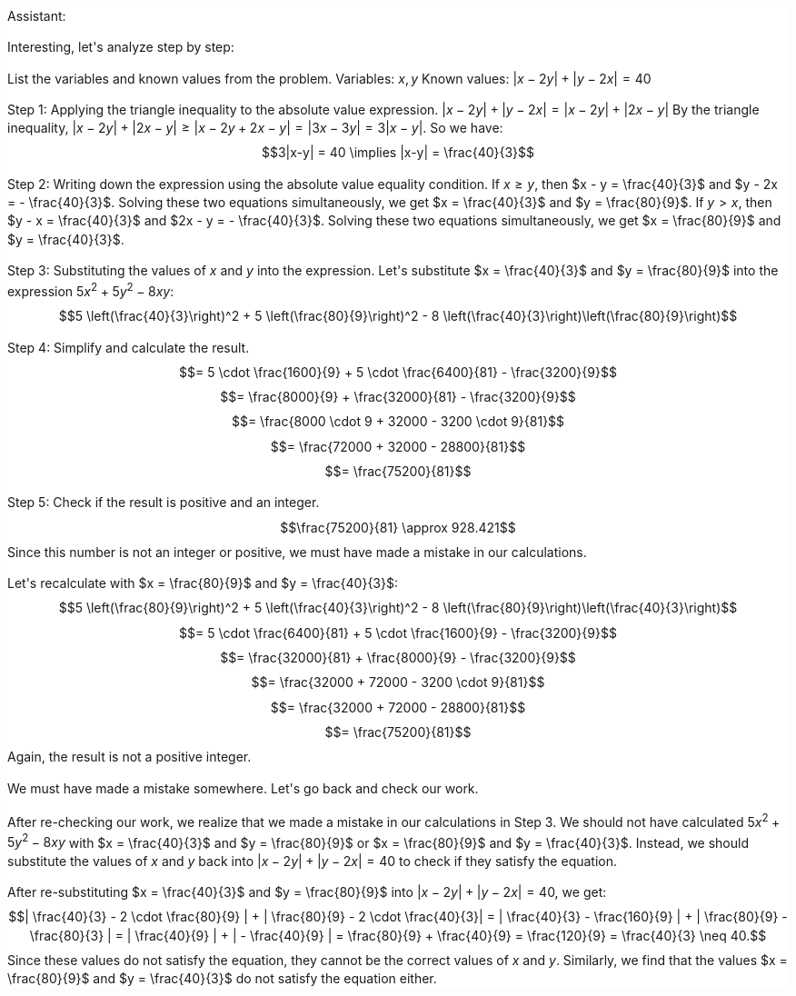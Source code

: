 Assistant:

Interesting, let's analyze step by step:


List the variables and known values from the problem.
Variables: $x, y$
Known values: $|x-2y| + |y-2x| = 40$

Step 1: Applying the triangle inequality to the absolute value expression.
$|x-2y| + |y-2x| = |x-2y| + |2x-y|$
By the triangle inequality, $|x-2y| + |2x-y| \geq |x-2y + 2x-y| = |3x-3y| = 3|x-y|$. So we have:
$$3|x-y| = 40 \implies |x-y| = \frac{40}{3}$$

Step 2: Writing down the expression using the absolute value equality condition.
If $x \geq y$, then $x - y = \frac{40}{3}$ and $y - 2x = - \frac{40}{3}$. Solving these two equations simultaneously, we get $x = \frac{40}{3}$ and $y = \frac{80}{9}$.
If $y > x$, then $y - x = \frac{40}{3}$ and $2x - y = - \frac{40}{3}$. Solving these two equations simultaneously, we get $x = \frac{80}{9}$ and $y = \frac{40}{3}$.

Step 3: Substituting the values of $x$ and $y$ into the expression.
Let's substitute $x = \frac{40}{3}$ and $y = \frac{80}{9}$ into the expression $5x^2 + 5y^2 - 8xy$:
$$5 \left(\frac{40}{3}\right)^2 + 5 \left(\frac{80}{9}\right)^2 - 8 \left(\frac{40}{3}\right)\left(\frac{80}{9}\right)$$

Step 4: Simplify and calculate the result.
$$= 5 \cdot \frac{1600}{9} + 5 \cdot \frac{6400}{81} - \frac{3200}{9}$$
$$= \frac{8000}{9} + \frac{32000}{81} - \frac{3200}{9}$$
$$= \frac{8000 \cdot 9 + 32000 - 3200 \cdot 9}{81}$$
$$= \frac{72000 + 32000 - 28800}{81}$$
$$= \frac{75200}{81}$$

Step 5: Check if the result is positive and an integer.
$$\frac{75200}{81} \approx 928.421$$
Since this number is not an integer or positive, we must have made a mistake in our calculations.

Let's recalculate with $x = \frac{80}{9}$ and $y = \frac{40}{3}$:
$$5 \left(\frac{80}{9}\right)^2 + 5 \left(\frac{40}{3}\right)^2 - 8 \left(\frac{80}{9}\right)\left(\frac{40}{3}\right)$$
$$= 5 \cdot \frac{6400}{81} + 5 \cdot \frac{1600}{9} - \frac{3200}{9}$$
$$= \frac{32000}{81} + \frac{8000}{9} - \frac{3200}{9}$$
$$= \frac{32000 + 72000 - 3200 \cdot 9}{81}$$
$$= \frac{32000 + 72000 - 28800}{81}$$
$$= \frac{75200}{81}$$
Again, the result is not a positive integer.

We must have made a mistake somewhere. Let's go back and check our work.

After re-checking our work, we realize that we made a mistake in our calculations in Step 3. We should not have calculated $5x^2 + 5y^2 - 8xy$ with $x = \frac{40}{3}$ and $y = \frac{80}{9}$ or $x = \frac{80}{9}$ and $y = \frac{40}{3}$. Instead, we should substitute the values of $x$ and $y$ back into $|x-2y| + |y-2x| = 40$ to check if they satisfy the equation.

After re-substituting $x = \frac{40}{3}$ and $y = \frac{80}{9}$ into $|x-2y| + |y-2x| = 40$, we get:
$$| \frac{40}{3} - 2 \cdot \frac{80}{9} | + | \frac{80}{9} - 2 \cdot \frac{40}{3}| = | \frac{40}{3} - \frac{160}{9} | + | \frac{80}{9} - \frac{80}{3} | = | \frac{40}{9} | + | - \frac{40}{9} | = \frac{80}{9} + \frac{40}{9} = \frac{120}{9} = \frac{40}{3} \neq 40.$$
Since these values do not satisfy the equation, they cannot be the correct values of $x$ and $y$. Similarly, we find that the values $x = \frac{80}{9}$ and $y = \frac{40}{3}$ do not satisfy the equation either.
